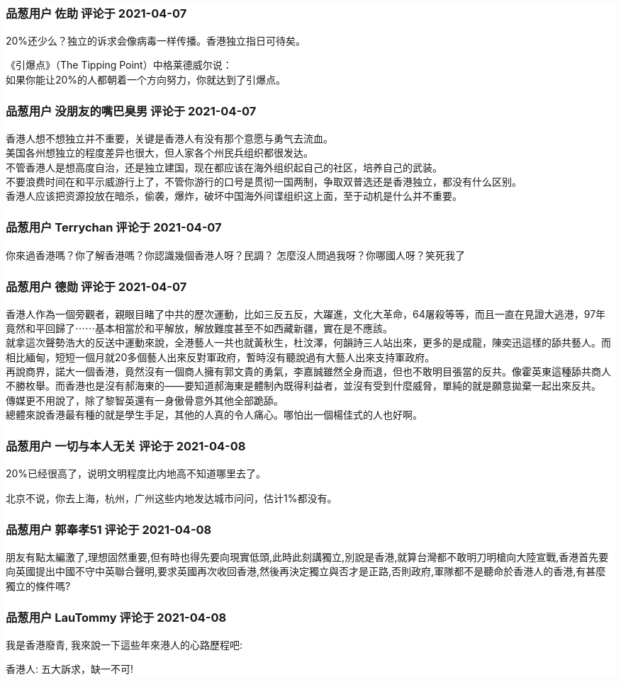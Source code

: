                 

### 品葱用户 **佐助** 评论于 2021-04-07
        
20%还少么？独立的诉求会像病毒一样传播。香港独立指日可待矣。  
  
《引爆点》（The Tipping Point）中格莱德威尔说：  
如果你能让20%的人都朝着一个方向努力，你就达到了引爆点。
        
                

### 品葱用户 **没朋友的嘴巴臭男** 评论于 2021-04-07
        
香港人想不想独立并不重要，关键是香港人有没有那个意愿与勇气去流血。  
美国各州想独立的程度差异也很大，但人家各个州民兵组织都很发达。  
不管香港人是想高度自治，还是独立建国，现在都应该在海外组织起自己的社区，培养自己的武装。  
不要浪费时间在和平示威游行上了，不管你游行的口号是贯彻一国两制，争取双普选还是香港独立，都没有什么区别。  
香港人应该把资源投放在暗杀，偷袭，爆炸，破坏中国海外间谍组织这上面，至于动机是什么并不重要。
        
                

### 品葱用户 **Terrychan** 评论于 2021-04-07
        
你來過香港嗎？你了解香港嗎？你認識幾個香港人呀？民調？ 怎麼沒人問過我呀？你哪國人呀？笑死我了
        
                

### 品葱用户 **德勋** 评论于 2021-04-07
        
香港人作為一個旁觀者，親眼目睹了中共的歷次運動，比如三反五反，大躍進，文化大革命，64屠殺等等，而且一直在見證大逃港，97年竟然和平回歸了⋯⋯基本相當於和平解放，解放難度甚至不如西藏新疆，實在是不應該。  
就拿這次聲勢浩大的反送中運動來說，全港藝人一共也就黃秋生，杜汶澤，何韻詩三人站出來，更多的是成龍，陳奕迅這樣的舔共藝人。而相比緬甸，短短一個月就20多個藝人出來反對軍政府，暫時沒有聽說過有大藝人出來支持軍政府。  
再說商界，諾大一個香港，竟然沒有一個商人擁有郭文貴的勇氣，李嘉誠雖然全身而退，但也不敢明目張當的反共。像霍英東這種舔共商人不勝枚舉。而香港也是沒有郝海東的——要知道郝海東是體制內既得利益者，並沒有受到什麼威脅，單純的就是願意拋棄一起出來反共。  
傳媒更不用說了，除了黎智英還有一身傲骨意外其他全部跪舔。  
總體來說香港最有種的就是學生手足，其他的人真的令人痛心。哪怕出一個楊佳式的人也好啊。
        
                

### 品葱用户 **一切与本人无关** 评论于 2021-04-08
        
20%已经很高了，说明文明程度比内地高不知道哪里去了。  
  
北京不说，你去上海，杭州，广州这些内地发达城市问问，估计1%都没有。
        
                

### 品葱用户 **郭奉孝51** 评论于 2021-04-08
        
朋友有點太編激了,理想固然重要,但有時也得先要向現實低頭,此時此刻講獨立,別說是香港,就算台灣都不敢明刀明槍向大陸宣戰,香港首先要向英國提出中國不守中英聯合聲明,要求英國再次收回香港,然後再決定獨立與否才是正路,否則政府,軍隊都不是聽命於香港人的香港,有甚麼獨立的條件嗎?
        
                

### 品葱用户 **LauTommy** 评论于 2021-04-08
        
我是香港廢青, 我來說一下這些年來港人的心路歷程吧:  
  
香港人: 五大訴求，缺一不可!  
  